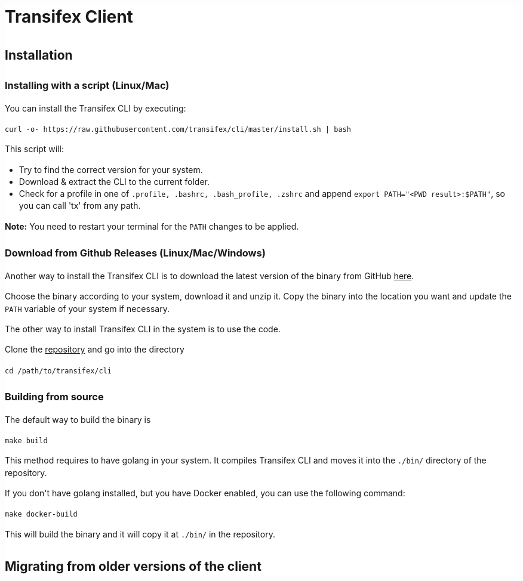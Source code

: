 # Transifex Client

## Installation

### Installing with a script (Linux/Mac)
You can install the Transifex CLI by executing:

```
curl -o- https://raw.githubusercontent.com/transifex/cli/master/install.sh | bash
```

This script will:
* Try to find the correct version for your system.
* Download & extract the CLI to the current folder.
* Check for a profile in one of `.profile, .bashrc, .bash_profile, .zshrc` and append `export PATH="<PWD result>:$PATH"`, so you can call 'tx' from any path.

**Note:** You need to restart your terminal for the `PATH` changes to be applied.

### Download from Github Releases (Linux/Mac/Windows)
Another way to install the Transifex CLI is to download
the latest version of the binary from GitHub
[here](https://github.com/transifex/cli/releases).

Choose the binary according to your system, download it and unzip it.
Copy the binary into the location you want and update the `PATH` variable
of your system if necessary.

The other way to install Transifex CLI in the system is to use the code.

Clone the [repository](https://github.com/transifex/cli) and go into the directory

```shell
cd /path/to/transifex/cli
```
### Building from source
The default way to build the binary is

  ```shell
  make build
  ```
This method requires to have golang in your system. It compiles Transifex CLI and
moves it into the `./bin/` directory of the repository.

If you don't have golang installed, but you have Docker enabled, you can use
the following command:

  ```shell
  make docker-build
  ```

This will build the binary and it will copy it at `./bin/` in the repository.

## Migrating from older versions of the client
